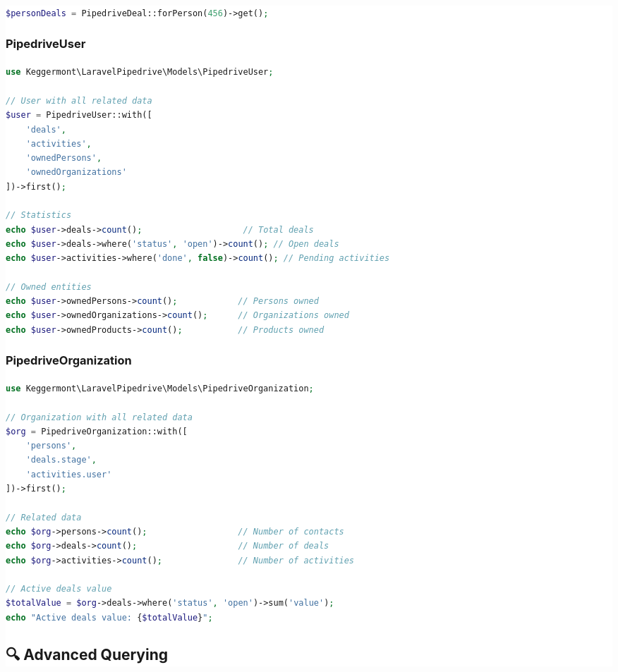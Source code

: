 ```php
$personDeals = PipedriveDeal::forPerson(456)->get();
```

### **PipedriveUser**

```php
use Keggermont\LaravelPipedrive\Models\PipedriveUser;

// User with all related data
$user = PipedriveUser::with([
    'deals', 
    'activities', 
    'ownedPersons', 
    'ownedOrganizations'
])->first();

// Statistics
echo $user->deals->count();                    // Total deals
echo $user->deals->where('status', 'open')->count(); // Open deals
echo $user->activities->where('done', false)->count(); // Pending activities

// Owned entities
echo $user->ownedPersons->count();            // Persons owned
echo $user->ownedOrganizations->count();      // Organizations owned
echo $user->ownedProducts->count();           // Products owned
```

### **PipedriveOrganization**

```php
use Keggermont\LaravelPipedrive\Models\PipedriveOrganization;

// Organization with all related data
$org = PipedriveOrganization::with([
    'persons',
    'deals.stage',
    'activities.user'
])->first();

// Related data
echo $org->persons->count();                  // Number of contacts
echo $org->deals->count();                    // Number of deals
echo $org->activities->count();               // Number of activities

// Active deals value
$totalValue = $org->deals->where('status', 'open')->sum('value');
echo "Active deals value: {$totalValue}";
```

## 🔍 **Advanced Querying**
